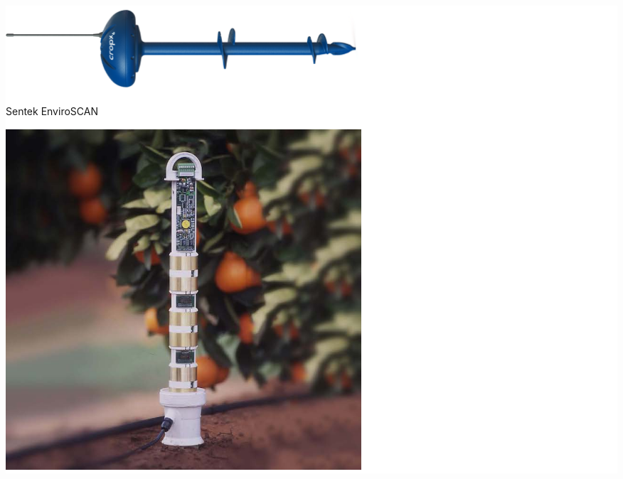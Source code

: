 <p float="left"><img src="https://github.com/frenziopen/FrenziTech/blob/main/Products/ProductImages/cropx-soil-sensor.png" width="500" /></p>
Sentek EnviroSCAN
<p float="left"><img src="https://github.com/frenziopen/FrenziTech/blob/main/Products/ProductImages/enviroscan_1.jpg" width="500" /></p>
